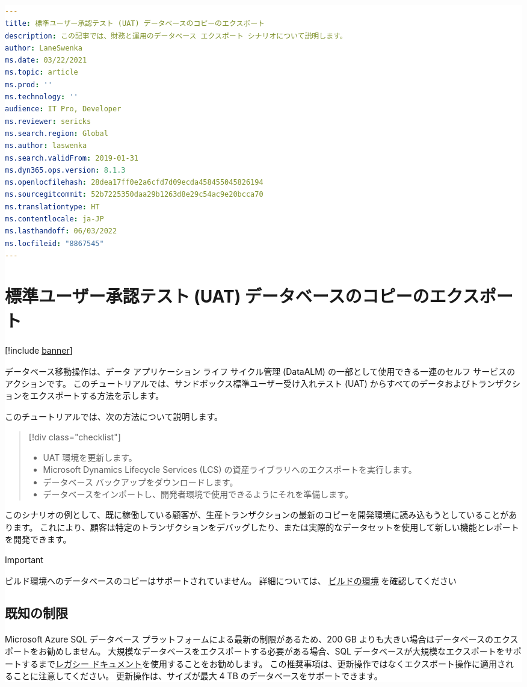 ```yaml
---
title: 標準ユーザー承認テスト (UAT) データベースのコピーのエクスポート
description: この記事では、財務と運用のデータベース エクスポート シナリオについて説明します。
author: LaneSwenka
ms.date: 03/22/2021
ms.topic: article
ms.prod: ''
ms.technology: ''
audience: IT Pro, Developer
ms.reviewer: sericks
ms.search.region: Global
ms.author: laswenka
ms.search.validFrom: 2019-01-31
ms.dyn365.ops.version: 8.1.3
ms.openlocfilehash: 28dea17ff0e2a6cfd7d09ecda458455045826194
ms.sourcegitcommit: 52b7225350daa29b1263d8e29c54ac9e20bcca70
ms.translationtype: HT
ms.contentlocale: ja-JP
ms.lasthandoff: 06/03/2022
ms.locfileid: "8867545"
---
```

# <a name="export-a-copy-of-the-standard-user-acceptance-testing-uat-database"></a>標準ユーザー承認テスト (UAT) データベースのコピーのエクスポート

[!include [banner](../includes/banner.md)]

データベース移動操作は、データ アプリケーション ライフ サイクル管理 (DataALM) の一部として使用できる一連のセルフ サービスのアクションです。 このチュートリアルでは、サンドボックス標準ユーザー受け入れテスト (UAT) からすべてのデータおよびトランザクションをエクスポートする方法を示します。

このチュートリアルでは、次の方法について説明します。

> [!div class="checklist"]
> * UAT 環境を更新します。
> * Microsoft Dynamics Lifecycle Services (LCS) の資産ライブラリへのエクスポートを実行します。
> * データベース バックアップをダウンロードします。
> * データベースをインポートし、開発者環境で使用できるようにそれを準備します。

このシナリオの例として、既に稼働している顧客が、生産トランザクションの最新のコピーを開発環境に読み込もうとしていることがあります。 これにより、顧客は特定のトランザクションをデバッグしたり、または実際的なデータセットを使用して新しい機能とレポートを開発できます。

> [!IMPORTANT]
> ビルド環境へのデータベースのコピーはサポートされていません。 詳細については、 [ビルドの環境](../dev-tools/continuous-delivery-faq.md#do-i-need-build-environments) を確認してください

## <a name="known-limitations"></a>既知の制限

Microsoft Azure SQL データベース プラットフォームによる最新の制限があるため、200 GB よりも大きい場合はデータベースのエクスポートをお勧めしません。 大規模なデータベースをエクスポートする必要がある場合、SQL データベースが大規模なエクスポートをサポートするまで[レガシー ドキュメント](https://github.com/MicrosoftDocs/dynamics-365-unified-operations-public/blob/b86878500e79f0fe0488c9aedf3fd38b30749fd4/articles/dev-itpro/database/copy-database-from-azure-sql-to-sql-server.md)を使用することをお勧めします。 この推奨事項は、更新操作ではなくエクスポート操作に適用されることに注意してください。 更新操作は、サイズが最大 4 TB のデータベースをサポートできます。
